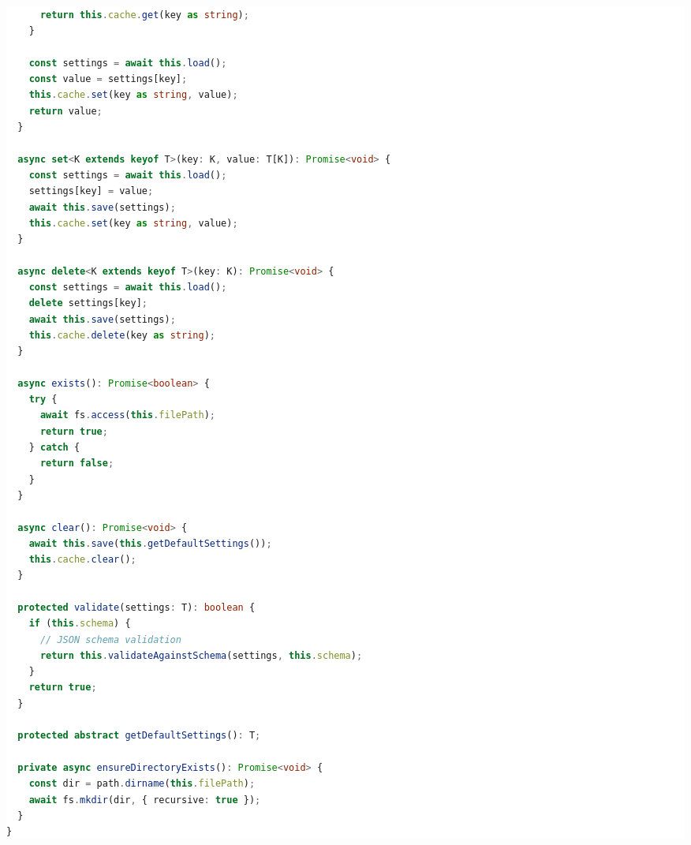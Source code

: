 ```typescript
      return this.cache.get(key as string);
    }
    
    const settings = await this.load();
    const value = settings[key];
    this.cache.set(key as string, value);
    return value;
  }
  
  async set<K extends keyof T>(key: K, value: T[K]): Promise<void> {
    const settings = await this.load();
    settings[key] = value;
    await this.save(settings);
    this.cache.set(key as string, value);
  }
  
  async delete<K extends keyof T>(key: K): Promise<void> {
    const settings = await this.load();
    delete settings[key];
    await this.save(settings);
    this.cache.delete(key as string);
  }
  
  async exists(): Promise<boolean> {
    try {
      await fs.access(this.filePath);
      return true;
    } catch {
      return false;
    }
  }
  
  async clear(): Promise<void> {
    await this.save(this.getDefaultSettings());
    this.cache.clear();
  }
  
  protected validate(settings: T): boolean {
    if (this.schema) {
      // JSON schema validation
      return this.validateAgainstSchema(settings, this.schema);
    }
    return true;
  }
  
  protected abstract getDefaultSettings(): T;
  
  private async ensureDirectoryExists(): Promise<void> {
    const dir = path.dirname(this.filePath);
    await fs.mkdir(dir, { recursive: true });
  }
}
```
